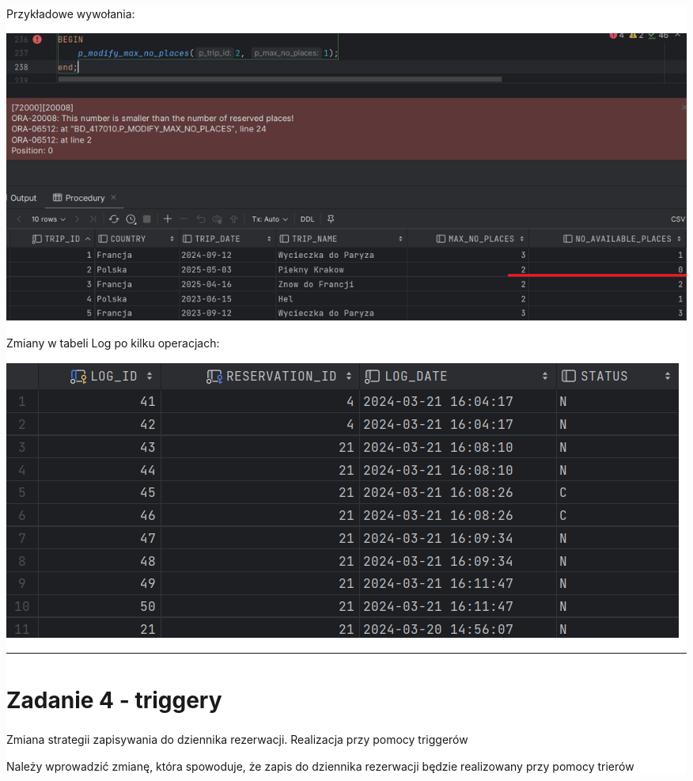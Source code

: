 Przykładowe wywołania:

![](img/zad3-4.png)

Zmiany w tabeli Log po kilku operacjach:

![](img/zad3-5.png)

---
# Zadanie 4  - triggery


Zmiana strategii zapisywania do dziennika rezerwacji. Realizacja przy pomocy triggerów

Należy wprowadzić zmianę, która spowoduje, że zapis do dziennika rezerwacji będzie realizowany przy pomocy trierów

